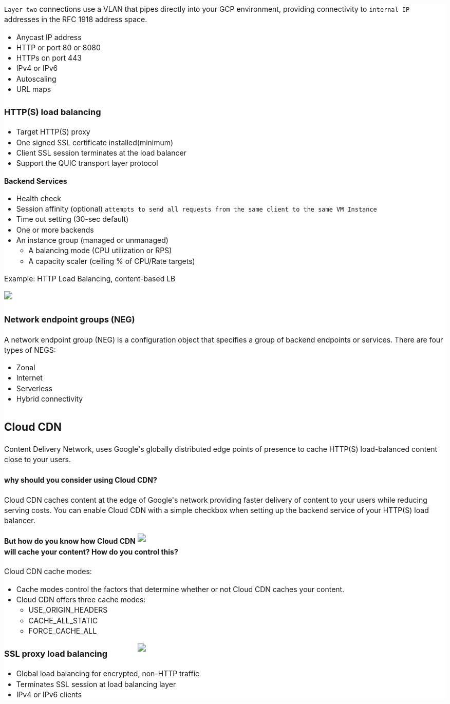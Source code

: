 ```Layer two``` connections use a VLAN that pipes directly into your GCP environment, providing connectivity to ```internal IP``` addresses in the RFC 1918 address space. </br>
- Anycast IP address 
- HTTP or port 80 or 8080 
- HTTPs on port 443 
- IPv4 or IPv6 
- Autoscaling 
- URL maps

### HTTP(S) load balancing
- Target HTTP(S) proxy
- One signed SSL certificate installed(minimum)
- Client SSL session terminates at the load balancer
- Support the QUIC transport layer protocol

**Backend Services**
- Health check
- Session affinity (optional) ```attempts to send all requests from the same client to the same VM Instance```
- Time out setting (30-sec default)
- One or more backends
- An instance group (managed or unmanaged)
  - A balancing mode (CPU utilization or RPS)
  - A capacity scaler (ceiling % of CPU/Rate targets)

Example: HTTP Load Balancing, content-based LB

<img width="1200" src="https://user-images.githubusercontent.com/59575502/194584569-c970fa18-9098-4c0b-9b62-cec6c5ad129a.png">

### Network endpoint groups (NEG)
A network endpoint group (NEG) is a configuration object that specifies a group of backend endpoints or services.
There are four types of NEGS:
- Zonal
- Internet
- Serverless
- Hybrid connectivity

## Cloud CDN
Content Delivery Network, uses Google's globally distributed edge points of presence to cache HTTP(S) load-balanced content close to your users. 
#### why should you consider using Cloud CDN?
Cloud CDN caches content at the edge of Google's network providing faster delivery of content to your users while reducing serving costs. You can enable Cloud CDN with a simple checkbox when setting up the backend service of your HTTP(S) load balancer.

<img width="600" align="right" src="https://user-images.githubusercontent.com/59575502/194600141-783d2cc6-3059-410f-abc2-b1b8f0eb37b1.png">

#### But how do you know how Cloud CDN will cache your content? How do you control this?
Cloud CDN cache modes:
- Cache modes control the factors that determine whether or not Cloud CDN caches your content.
- Cloud CDN offers three cache modes:
    - USE_ORIGIN_HEADERS
    - CACHE_ALL_STATIC
    - FORCE_CACHE_ALL

<img width="600" align="right" src="https://user-images.githubusercontent.com/59575502/194604091-c4b8b893-6126-44c5-b08c-864ccd80ed7f.png">

### SSL proxy load balancing
- Global load balancing for encrypted, non-HTTP traffic
- Terminates SSL session at load balancing layer
- IPv4 or IPv6 clients
```